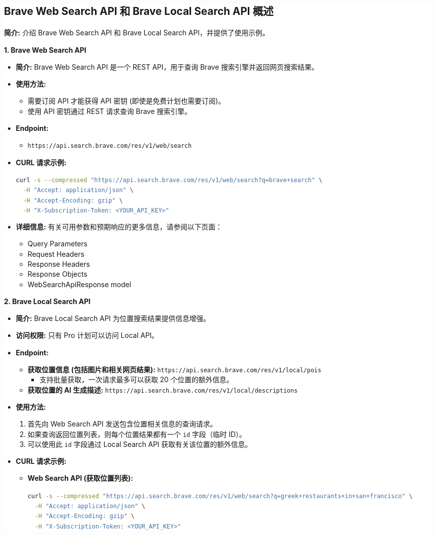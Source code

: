 ## Brave Web Search API 和 Brave Local Search API 概述

**简介:** 介绍 Brave Web Search API 和 Brave Local Search API，并提供了使用示例。

**1. Brave Web Search API**

*   **简介:** Brave Web Search API 是一个 REST API，用于查询 Brave 搜索引擎并返回网页搜索结果。

*   **使用方法:**
    *   需要订阅 API 才能获得 API 密钥 (即使是免费计划也需要订阅)。
    *   使用 API 密钥通过 REST 请求查询 Brave 搜索引擎。

*   **Endpoint:**
    *   `https://api.search.brave.com/res/v1/web/search`

*   **CURL 请求示例:**

    ```bash
    curl -s --compressed "https://api.search.brave.com/res/v1/web/search?q=brave+search" \
      -H "Accept: application/json" \
      -H "Accept-Encoding: gzip" \
      -H "X-Subscription-Token: <YOUR_API_KEY>"
    ```

*   **详细信息:**  有关可用参数和预期响应的更多信息，请参阅以下页面：

    *   Query Parameters
    *   Request Headers
    *   Response Headers
    *   Response Objects
    *   WebSearchApiResponse model

**2. Brave Local Search API**

*   **简介:** Brave Local Search API 为位置搜索结果提供信息增强。

*   **访问权限:** 只有 Pro 计划可以访问 Local API。

*   **Endpoint:**

    *   **获取位置信息 (包括图片和相关网页结果):** `https://api.search.brave.com/res/v1/local/pois`
        *   支持批量获取，一次请求最多可以获取 20 个位置的额外信息。
    *   **获取位置的 AI 生成描述:** `https://api.search.brave.com/res/v1/local/descriptions`

*   **使用方法:**
    1.  首先向 Web Search API 发送包含位置相关信息的查询请求。
    2.  如果查询返回位置列表，则每个位置结果都有一个 `id` 字段（临时 ID）。
    3.  可以使用此 `id` 字段通过 Local Search API 获取有关该位置的额外信息。

*   **CURL 请求示例:**

    *   **Web Search API (获取位置列表):**

        ```bash
        curl -s --compressed "https://api.search.brave.com/res/v1/web/search?q=greek+restaurants+in+san+francisco" \
          -H "Accept: application/json" \
          -H "Accept-Encoding: gzip" \
          -H "X-Subscription-Token: <YOUR_API_KEY>"
        ```
